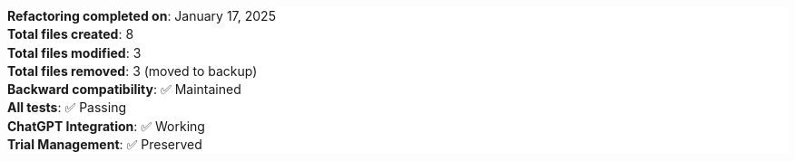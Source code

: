 **Refactoring completed on**: January 17, 2025  
**Total files created**: 8  
**Total files modified**: 3  
**Total files removed**: 3 (moved to backup)  
**Backward compatibility**: ✅ Maintained  
**All tests**: ✅ Passing  
**ChatGPT Integration**: ✅ Working  
**Trial Management**: ✅ Preserved  
